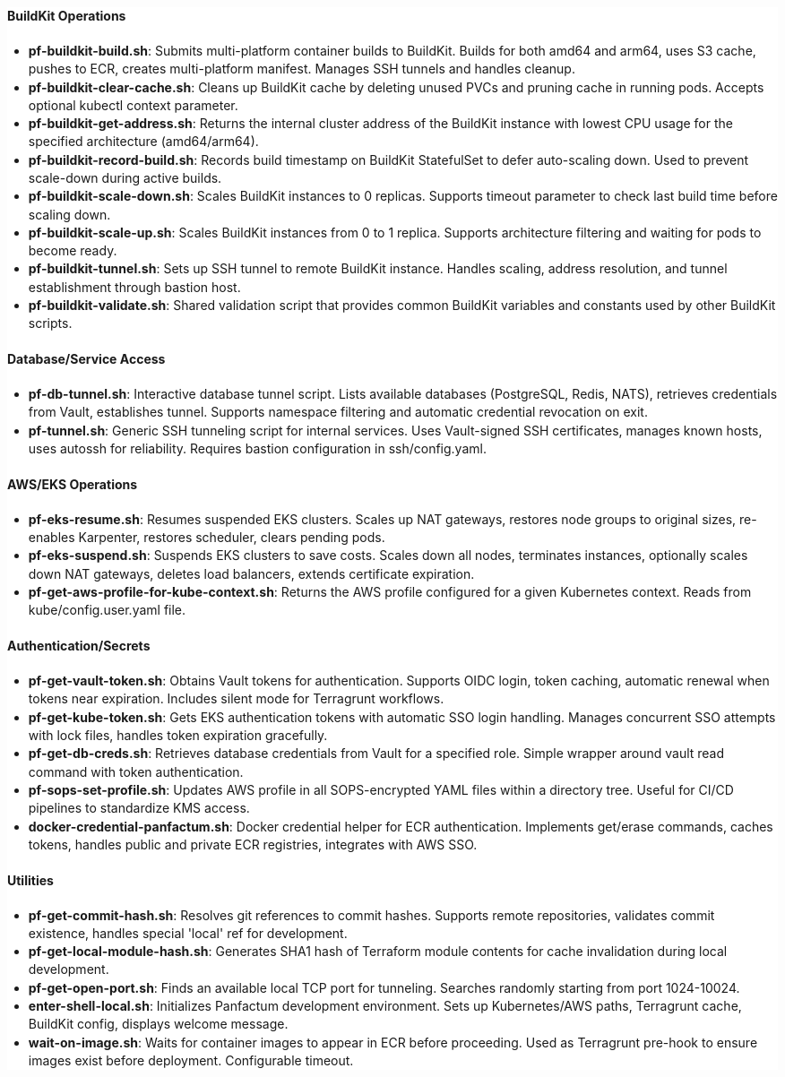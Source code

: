 #### BuildKit Operations
- **pf-buildkit-build.sh**: Submits multi-platform container builds to BuildKit. Builds for both amd64 and arm64, uses S3 cache, pushes to ECR, creates multi-platform manifest. Manages SSH tunnels and handles cleanup.
- **pf-buildkit-clear-cache.sh**: Cleans up BuildKit cache by deleting unused PVCs and pruning cache in running pods. Accepts optional kubectl context parameter.
- **pf-buildkit-get-address.sh**: Returns the internal cluster address of the BuildKit instance with lowest CPU usage for the specified architecture (amd64/arm64).
- **pf-buildkit-record-build.sh**: Records build timestamp on BuildKit StatefulSet to defer auto-scaling down. Used to prevent scale-down during active builds.
- **pf-buildkit-scale-down.sh**: Scales BuildKit instances to 0 replicas. Supports timeout parameter to check last build time before scaling down.
- **pf-buildkit-scale-up.sh**: Scales BuildKit instances from 0 to 1 replica. Supports architecture filtering and waiting for pods to become ready.
- **pf-buildkit-tunnel.sh**: Sets up SSH tunnel to remote BuildKit instance. Handles scaling, address resolution, and tunnel establishment through bastion host.
- **pf-buildkit-validate.sh**: Shared validation script that provides common BuildKit variables and constants used by other BuildKit scripts.

#### Database/Service Access
- **pf-db-tunnel.sh**: Interactive database tunnel script. Lists available databases (PostgreSQL, Redis, NATS), retrieves credentials from Vault, establishes tunnel. Supports namespace filtering and automatic credential revocation on exit.
- **pf-tunnel.sh**: Generic SSH tunneling script for internal services. Uses Vault-signed SSH certificates, manages known hosts, uses autossh for reliability. Requires bastion configuration in ssh/config.yaml.

#### AWS/EKS Operations
- **pf-eks-resume.sh**: Resumes suspended EKS clusters. Scales up NAT gateways, restores node groups to original sizes, re-enables Karpenter, restores scheduler, clears pending pods.
- **pf-eks-suspend.sh**: Suspends EKS clusters to save costs. Scales down all nodes, terminates instances, optionally scales down NAT gateways, deletes load balancers, extends certificate expiration.
- **pf-get-aws-profile-for-kube-context.sh**: Returns the AWS profile configured for a given Kubernetes context. Reads from kube/config.user.yaml file.

#### Authentication/Secrets
- **pf-get-vault-token.sh**: Obtains Vault tokens for authentication. Supports OIDC login, token caching, automatic renewal when tokens near expiration. Includes silent mode for Terragrunt workflows.
- **pf-get-kube-token.sh**: Gets EKS authentication tokens with automatic SSO login handling. Manages concurrent SSO attempts with lock files, handles token expiration gracefully.
- **pf-get-db-creds.sh**: Retrieves database credentials from Vault for a specified role. Simple wrapper around vault read command with token authentication.
- **pf-sops-set-profile.sh**: Updates AWS profile in all SOPS-encrypted YAML files within a directory tree. Useful for CI/CD pipelines to standardize KMS access.
- **docker-credential-panfactum.sh**: Docker credential helper for ECR authentication. Implements get/erase commands, caches tokens, handles public and private ECR registries, integrates with AWS SSO.

#### Utilities
- **pf-get-commit-hash.sh**: Resolves git references to commit hashes. Supports remote repositories, validates commit existence, handles special 'local' ref for development.
- **pf-get-local-module-hash.sh**: Generates SHA1 hash of Terraform module contents for cache invalidation during local development.
- **pf-get-open-port.sh**: Finds an available local TCP port for tunneling. Searches randomly starting from port 1024-10024.
- **enter-shell-local.sh**: Initializes Panfactum development environment. Sets up Kubernetes/AWS paths, Terragrunt cache, BuildKit config, displays welcome message.
- **wait-on-image.sh**: Waits for container images to appear in ECR before proceeding. Used as Terragrunt pre-hook to ensure images exist before deployment. Configurable timeout.
